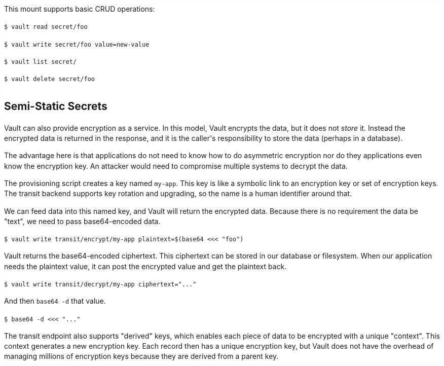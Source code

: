 This mount supports basic CRUD operations:

```
$ vault read secret/foo
```

```
$ vault write secret/foo value=new-value
```

```
$ vault list secret/
```

```
$ vault delete secret/foo
```

## Semi-Static Secrets

Vault can also provide encryption as a service. In this model, Vault encrypts
the data, but it does not _store_ it. Instead the encrypted data is returned in
the response, and it is the caller's responsibility to store the data (perhaps
in a database).

The advantage here is that applications do not need to know how to do asymmetric
encryption nor do they applications even know the encryption key. An attacker
would need to compromise multiple systems to decrypt the data.

The provisioning script creates a key named `my-app`. This key is like a
symbolic link to an encryption key or set of encryption keys. The transit
backend supports key rotation and upgrading, so the name is a human identifier
around that.

We can feed data into this named key, and Vault will return the encrypted
data. Because there is no requirement the data be "text", we need to pass
base64-encoded data.

```
$ vault write transit/encrypt/my-app plaintext=$(base64 <<< "foo")
```

Vault returns the base64-encoded ciphertext. This ciphertext can be stored in
our database or filesystem. When our application needs the plaintext value, it
can post the encrypted value and get the plaintext back.

```
$ vault write transit/decrypt/my-app ciphertext="..."
```

And then `base64 -d` that value.

```
$ base64 -d <<< "..."
```

The transit endpoint also supports "derived" keys, which enables each piece of
data to be encrypted with a unique "context". This context generates a new
encryption key. Each record then has a unique encryption key, but Vault does not
have the overhead of managing millions of encryption keys because they are
derived from a parent key.

